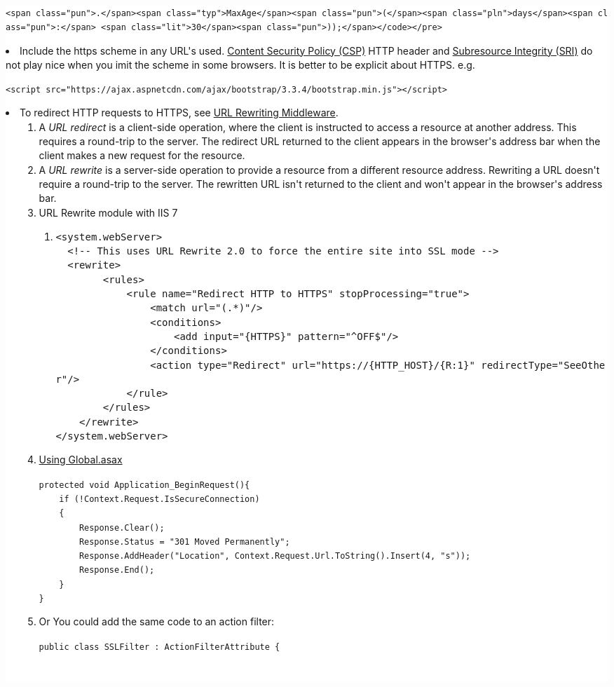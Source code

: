    <span class="pun">.</span><span class="typ">MaxAge</span><span class="pun">(</span><span class="pln">days</span><span class="pun">:</span> <span class="lit">30</span><span class="pun">));</span></code></pre>
</li>
 	<li>Include the https scheme in any URL's used. <a href="http://rehansaeed.com/content-security-policy-for-asp-net-mvc/" rel="noreferrer">Content Security Policy (CSP)</a> HTTP header and <a href="http://rehansaeed.com/subresource-integrity-taghelper-using-asp-net-core/" rel="noreferrer">Subresource Integrity (SRI)</a> do not play nice when you imit the scheme in some browsers. It is better to be explicit about HTTPS. e.g.
<pre class="default prettyprint prettyprinted"><code><span class="tag">&lt;script</span> <span class="atn">src</span><span class="pun">=</span><span class="atv">"https://ajax.aspnetcdn.com/ajax/bootstrap/3.3.4/bootstrap.min.js"</span><span class="tag">&gt;&lt;/script&gt;</span></code></pre>
</li>
</ol>
</li>
 	<li>To redirect HTTP requests to HTTPS, see <a class="xref" href="https://docs.microsoft.com/en-gb/aspnet/core/fundamentals/url-rewriting" data-linktype="relative-path">URL Rewriting Middleware</a>.
<ol>
 	<li style="list-style-type: none;">
<ol>
 	<li>A <em>URL redirect</em> is a client-side operation, where the client is instructed to access a resource at another address. This requires a round-trip to the server. The redirect URL returned to the client appears in the browser's address bar when the client makes a new request for the resource.</li>
 	<li>A <em class="">URL rewrite</em> is a server-side operation to provide a resource from a different resource address. Rewriting a URL doesn't require a round-trip to the server. The rewritten URL isn't returned to the client and won't appear in the browser's address bar.</li>
 	<li>URL Rewrite module with IIS 7
<ol>
 	<li>
<pre class="EnlighterJSRAW" data-enlighter-language="null">&lt;system.webServer&gt;
  &lt;!-- This uses URL Rewrite 2.0 to force the entire site into SSL mode --&gt;
  &lt;rewrite&gt;
        &lt;rules&gt;
            &lt;rule name="Redirect HTTP to HTTPS" stopProcessing="true"&gt;
                &lt;match url="(.*)"/&gt;
                &lt;conditions&gt;
                    &lt;add input="{HTTPS}" pattern="^OFF$"/&gt;
                &lt;/conditions&gt;
                &lt;action type="Redirect" url="https://{HTTP_HOST}/{R:1}" redirectType="SeeOther"/&gt;
            &lt;/rule&gt;
        &lt;/rules&gt;
    &lt;/rewrite&gt;
&lt;/system.webServer&gt;</pre>
</li>
</ol>
</li>
 	<li><a href="https://stackoverflow.com/questions/4945883/how-to-redirect-http-to-https-in-mvc-application-iis7-5">Using Global.asax</a>
<pre><code>protected void Application_BeginRequest(){
    if (!Context.Request.IsSecureConnection)
    {
        Response.Clear();
        Response.Status = "301 Moved Permanently";
        Response.AddHeader("Location", Context.Request.Url.ToString().Insert(4, "s"));
        Response.End();
    }
}</code></pre>
</li>
 	<li>Or You could add the same code to an action filter:
<pre><code>public class SSLFilter : ActionFilterAttribute {
